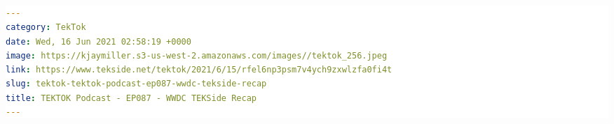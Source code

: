 ```yaml
---
category: TekTok
date: Wed, 16 Jun 2021 02:58:19 +0000
image: https://kjaymiller.s3-us-west-2.amazonaws.com/images//tektok_256.jpeg
link: https://www.tekside.net/tektok/2021/6/15/rfel6np3psm7v4ych9zxwlzfa0fi4t
slug: tektok-tektok-podcast-ep087-wwdc-tekside-recap
title: TEKTOK Podcast - EP087 - WWDC TEKSide Recap
---
```

